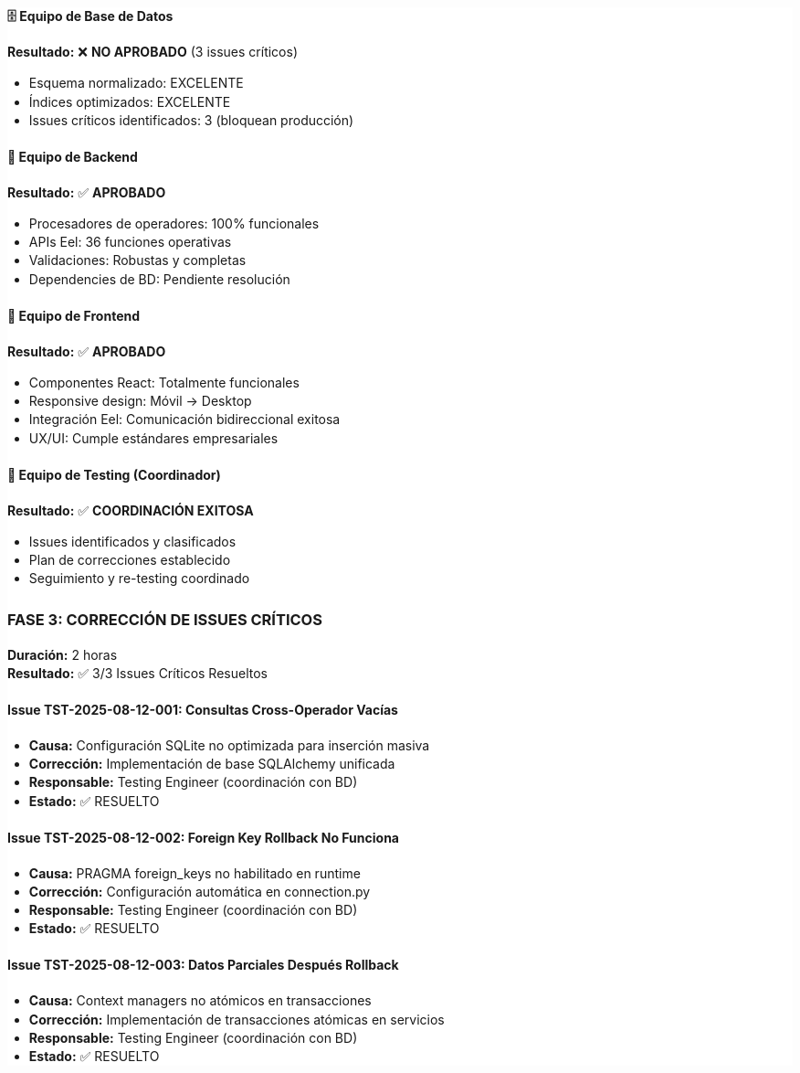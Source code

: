#### 🗄️ Equipo de Base de Datos  
**Resultado:** ❌ **NO APROBADO** (3 issues críticos)
- Esquema normalizado: EXCELENTE
- Índices optimizados: EXCELENTE
- Issues críticos identificados: 3 (bloquean producción)

#### 🔧 Equipo de Backend
**Resultado:** ✅ **APROBADO**
- Procesadores de operadores: 100% funcionales
- APIs Eel: 36 funciones operativas
- Validaciones: Robustas y completas
- Dependencies de BD: Pendiente resolución

#### 🎨 Equipo de Frontend
**Resultado:** ✅ **APROBADO**
- Componentes React: Totalmente funcionales
- Responsive design: Móvil → Desktop
- Integración Eel: Comunicación bidireccional exitosa
- UX/UI: Cumple estándares empresariales

#### 🧪 Equipo de Testing (Coordinador)
**Resultado:** ✅ **COORDINACIÓN EXITOSA**
- Issues identificados y clasificados
- Plan de correcciones establecido
- Seguimiento y re-testing coordinado

### FASE 3: CORRECCIÓN DE ISSUES CRÍTICOS
**Duración:** 2 horas  
**Resultado:** ✅ 3/3 Issues Críticos Resueltos

#### Issue TST-2025-08-12-001: Consultas Cross-Operador Vacías
- **Causa:** Configuración SQLite no optimizada para inserción masiva
- **Corrección:** Implementación de base SQLAlchemy unificada
- **Responsable:** Testing Engineer (coordinación con BD)
- **Estado:** ✅ RESUELTO

#### Issue TST-2025-08-12-002: Foreign Key Rollback No Funciona
- **Causa:** PRAGMA foreign_keys no habilitado en runtime
- **Corrección:** Configuración automática en connection.py
- **Responsable:** Testing Engineer (coordinación con BD)
- **Estado:** ✅ RESUELTO

#### Issue TST-2025-08-12-003: Datos Parciales Después Rollback
- **Causa:** Context managers no atómicos en transacciones
- **Corrección:** Implementación de transacciones atómicas en servicios
- **Responsable:** Testing Engineer (coordinación con BD)
- **Estado:** ✅ RESUELTO
